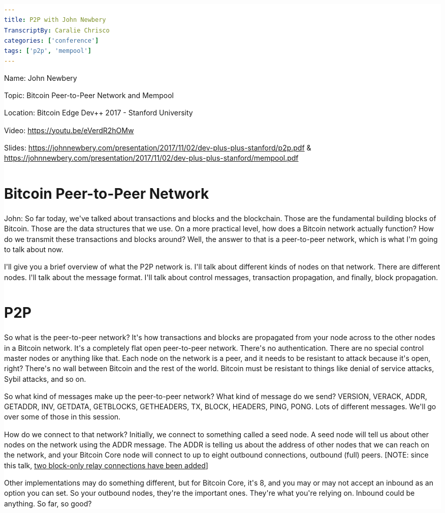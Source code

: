 ```yaml
---
title: P2P with John Newbery
TranscriptBy: Caralie Chrisco
categories: ['conference']
tags: ['p2p', 'mempool']
---
```


Name: John Newbery

Topic: Bitcoin Peer-to-Peer Network and Mempool

Location: Bitcoin Edge Dev++ 2017 - Stanford University

Video: <https://youtu.be/eVerdR2hOMw>
 
Slides: <https://johnnewbery.com/presentation/2017/11/02/dev-plus-plus-stanford/p2p.pdf> & <https://johnnewbery.com/presentation/2017/11/02/dev-plus-plus-stanford/mempool.pdf>


# Bitcoin Peer-to-Peer Network

John: So far today, we've talked about transactions and blocks and the blockchain. Those are the fundamental building blocks of Bitcoin. Those are the data structures that we use. On a more practical level, how does a Bitcoin network actually function? How do we transmit these transactions and blocks around? Well, the answer to that is a peer-to-peer network, which is what I'm going to talk about now.

I'll give you a brief overview of what the P2P network is. I'll talk about different kinds of nodes on that network. There are different nodes. I'll talk about the message format. I'll talk about control messages, transaction propagation, and finally, block propagation.

# P2P

So what is the peer-to-peer network? It's how transactions and blocks are propagated from your node across to the other nodes in a Bitcoin network. It's a completely flat open peer-to-peer network. There's no authentication. There are no special control master nodes or anything like that. Each node on the network is a peer, and it needs to be resistant to attack because it's open, right? There's no wall between Bitcoin and the rest of the world. Bitcoin must be resistant to things like denial of service attacks, Sybil attacks, and so on. 

So what kind of messages make up the peer-to-peer network? What kind of message do we send? VERSION, VERACK, ADDR, GETADDR, INV, GETDATA, GETBLOCKS, GETHEADERS, TX, BLOCK, HEADERS, PING, PONG. Lots of different messages. We'll go over some of those in this session. 

How do we connect to that network? Initially, we connect to something called a seed node. A seed node will tell us about other nodes on the network using the ADDR message. The ADDR is telling us about the address of other nodes that we can reach on the network, and your Bitcoin Core node will connect to up to eight outbound connections, outbound (full) peers. [NOTE: since this talk, [two block-only relay connections have been added](https://github.com/bitcoin/bitcoin/pull/15759)]

Other implementations may do something different, but for Bitcoin Core, it's 8, and you may or may not accept an inbound as an option you can set. So your outbound nodes, they're the important ones. They're what you're relying on. Inbound could be anything. So far, so good?
